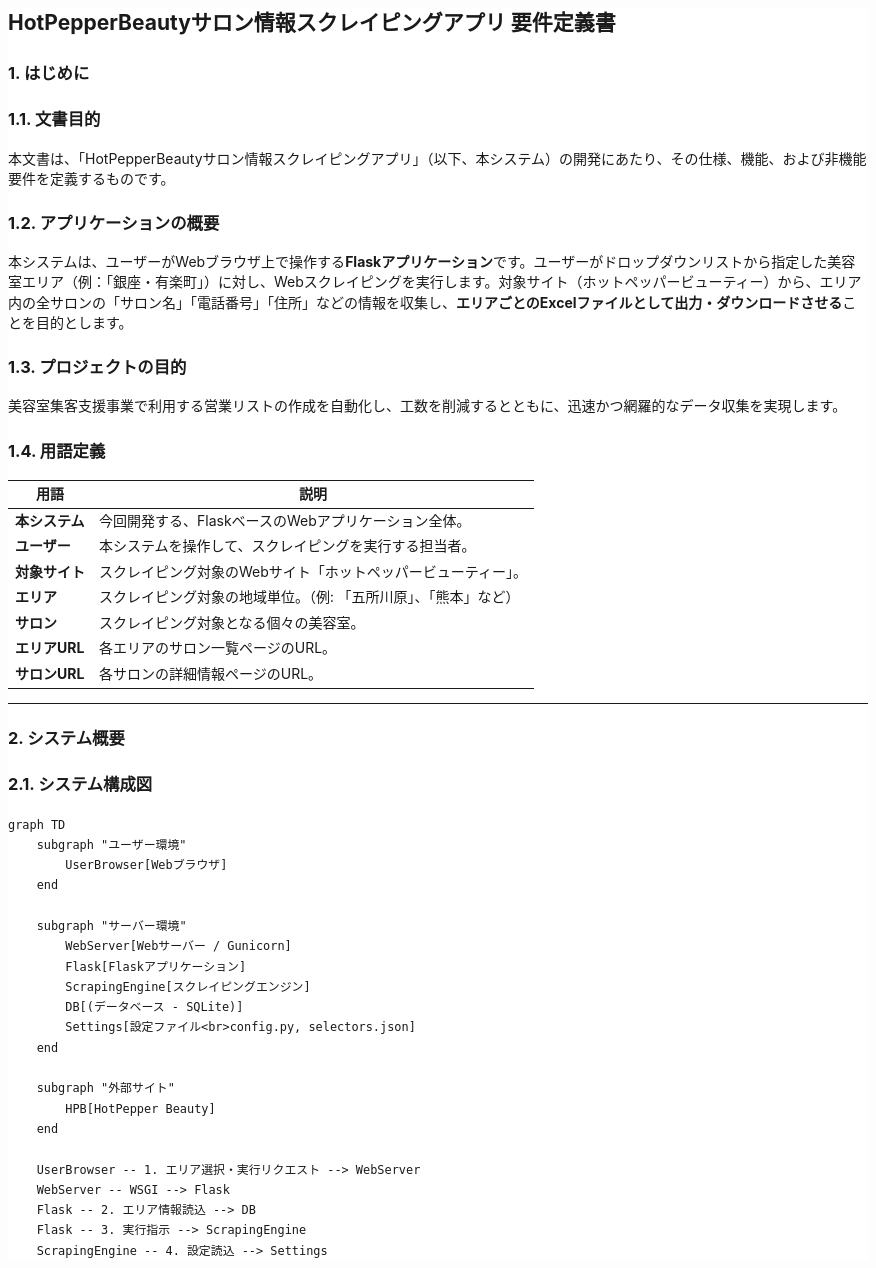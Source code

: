 ## HotPepperBeautyサロン情報スクレイピングアプリ 要件定義書

### 1. はじめに

### 1.1. 文書目的

本文書は、「HotPepperBeautyサロン情報スクレイピングアプリ」（以下、本システム）の開発にあたり、その仕様、機能、および非機能要件を定義するものです。

### 1.2. アプリケーションの概要

本システムは、ユーザーがWebブラウザ上で操作する**Flaskアプリケーション**です。ユーザーがドロップダウンリストから指定した美容室エリア（例：「銀座・有楽町」）に対し、Webスクレイピングを実行します。対象サイト（ホットペッパービューティー）から、エリア内の全サロンの「サロン名」「電話番号」「住所」などの情報を収集し、**エリアごとのExcelファイルとして出力・ダウンロードさせる**ことを目的とします。

### 1.3. プロジェクトの目的

美容室集客支援事業で利用する営業リストの作成を自動化し、工数を削減するとともに、迅速かつ網羅的なデータ収集を実現します。

### 1.4. 用語定義

| 用語 | 説明 |
| --- | --- |
| **本システム** | 今回開発する、FlaskベースのWebアプリケーション全体。 |
| **ユーザー** | 本システムを操作して、スクレイピングを実行する担当者。 |
| **対象サイト** | スクレイピング対象のWebサイト「ホットペッパービューティー」。 |
| **エリア** | スクレイピング対象の地域単位。（例: 「五所川原」、「熊本」など） |
| **サロン** | スクレイピング対象となる個々の美容室。 |
| **エリアURL** | 各エリアのサロン一覧ページのURL。 |
| **サロンURL** | 各サロンの詳細情報ページのURL。 |

---

### 2. システム概要

### 2.1. システム構成図

```mermaid
graph TD
    subgraph "ユーザー環境"
        UserBrowser[Webブラウザ]
    end

    subgraph "サーバー環境"
        WebServer[Webサーバー / Gunicorn]
        Flask[Flaskアプリケーション]
        ScrapingEngine[スクレイピングエンジン]
        DB[(データベース - SQLite)]
        Settings[設定ファイル<br>config.py, selectors.json]
    end

    subgraph "外部サイト"
        HPB[HotPepper Beauty]
    end

    UserBrowser -- 1. エリア選択・実行リクエスト --> WebServer
    WebServer -- WSGI --> Flask
    Flask -- 2. エリア情報読込 --> DB
    Flask -- 3. 実行指示 --> ScrapingEngine
    ScrapingEngine -- 4. 設定読込 --> Settings
```